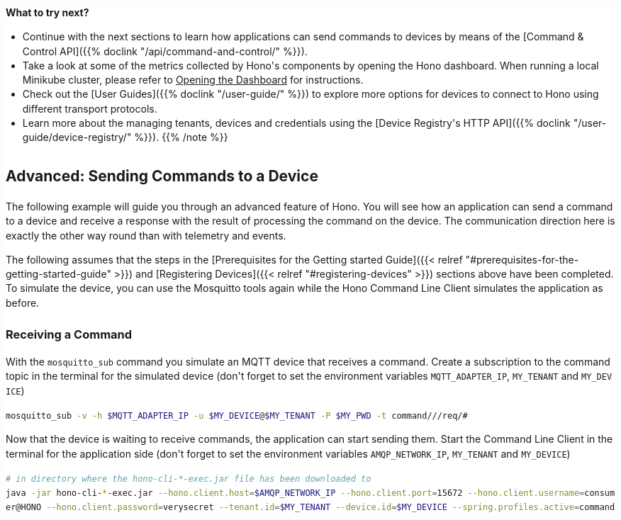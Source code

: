 **What to try next?**

* Continue with the next sections to learn how applications can send commands to devices by means of the
  [Command & Control API]({{% doclink "/api/command-and-control/" %}}).
* Take a look at some of the metrics collected by Hono's components by opening the Hono dashboard. When running a local
  Minikube cluster, please refer to [Opening the Dashboard](https://github.com/eclipse/packages/tree/master/charts/hono#accessing-the-grafana-dashboard)
  for instructions.
* Check out the [User Guides]({{% doclink "/user-guide/" %}}) to explore more options for devices to connect to Hono
  using different transport protocols.
* Learn more about the managing tenants, devices and credentials using the
  [Device Registry's HTTP API]({{% doclink "/user-guide/device-registry/" %}}).
{{% /note %}}

## Advanced: Sending Commands to a Device

The following example will guide you through an advanced feature of Hono. You will see how an application can send a
command to a device and receive a response with the result of processing the command on the device. The communication
direction here is exactly the other way round than with telemetry and events. 

The following assumes that the steps in the
[Prerequisites for the Getting started Guide]({{< relref "#prerequisites-for-the-getting-started-guide" >}}) and
[Registering Devices]({{< relref "#registering-devices" >}}) sections above have been completed. To simulate the device,
you can use the Mosquitto tools again while the Hono Command Line Client simulates the application as before.

### Receiving a Command

With the `mosquitto_sub` command you simulate an MQTT device that receives a command.
Create a subscription to the command topic in the terminal for the simulated device (don't forget to set the environment
variables `MQTT_ADAPTER_IP`, `MY_TENANT` and `MY_DEVICE`)
 
 ~~~sh
 mosquitto_sub -v -h $MQTT_ADAPTER_IP -u $MY_DEVICE@$MY_TENANT -P $MY_PWD -t command///req/#
 ~~~

Now that the device is waiting to receive commands, the application can start sending them.
Start the Command Line Client in the terminal for the application side (don't forget to set the environment variables
`AMQP_NETWORK_IP`, `MY_TENANT` and `MY_DEVICE`)

~~~sh
# in directory where the hono-cli-*-exec.jar file has been downloaded to
java -jar hono-cli-*-exec.jar --hono.client.host=$AMQP_NETWORK_IP --hono.client.port=15672 --hono.client.username=consumer@HONO --hono.client.password=verysecret --tenant.id=$MY_TENANT --device.id=$MY_DEVICE --spring.profiles.active=command
~~~
